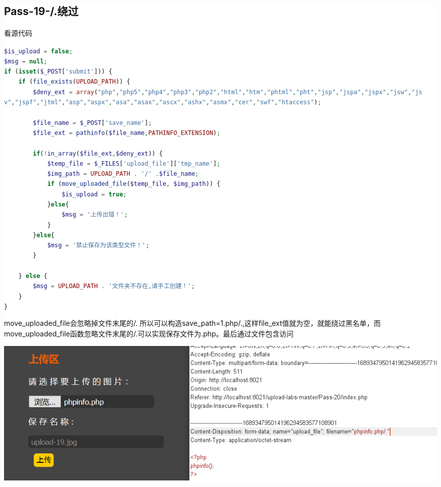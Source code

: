 ## Pass-19-/.绕过

看源代码

```php
$is_upload = false;
$msg = null;
if (isset($_POST['submit'])) {
    if (file_exists(UPLOAD_PATH)) {
        $deny_ext = array("php","php5","php4","php3","php2","html","htm","phtml","pht","jsp","jspa","jspx","jsw","jsv","jspf","jtml","asp","aspx","asa","asax","ascx","ashx","asmx","cer","swf","htaccess");

        $file_name = $_POST['save_name'];
        $file_ext = pathinfo($file_name,PATHINFO_EXTENSION);

        if(!in_array($file_ext,$deny_ext)) {
            $temp_file = $_FILES['upload_file']['tmp_name'];
            $img_path = UPLOAD_PATH . '/' .$file_name;
            if (move_uploaded_file($temp_file, $img_path)) { 
                $is_upload = true;
            }else{
                $msg = '上传出错！';
            }
        }else{
            $msg = '禁止保存为该类型文件！';
        }

    } else {
        $msg = UPLOAD_PATH . '文件夹不存在,请手工创建！';
    }
}
```

move_uploaded_file会忽略掉文件末尾的/.
所以可以构造save_path=1.php/.,这样file_ext值就为空，就能绕过黑名单，而move_uploaded_file函数忽略文件末尾的/.可以实现保存文件为.php。最后通过文件包含访问

![image-20201121164257255](upload-labs/image-20201121164257255.png)
